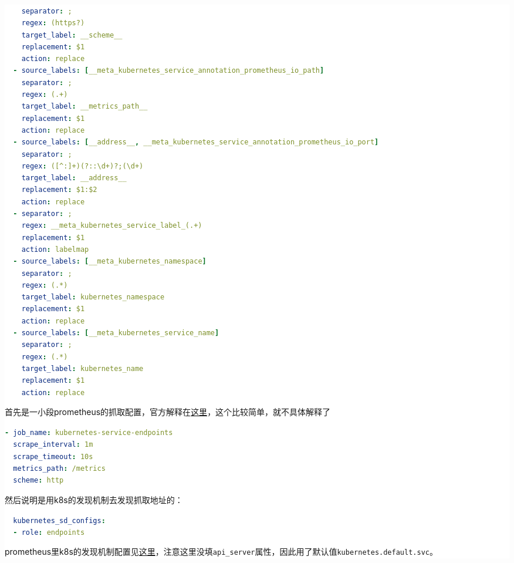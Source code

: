 ```yaml
    separator: ;
    regex: (https?)
    target_label: __scheme__
    replacement: $1
    action: replace
  - source_labels: [__meta_kubernetes_service_annotation_prometheus_io_path]
    separator: ;
    regex: (.+)
    target_label: __metrics_path__
    replacement: $1
    action: replace
  - source_labels: [__address__, __meta_kubernetes_service_annotation_prometheus_io_port]
    separator: ;
    regex: ([^:]+)(?::\d+)?;(\d+)
    target_label: __address__
    replacement: $1:$2
    action: replace
  - separator: ;
    regex: __meta_kubernetes_service_label_(.+)
    replacement: $1
    action: labelmap
  - source_labels: [__meta_kubernetes_namespace]
    separator: ;
    regex: (.*)
    target_label: kubernetes_namespace
    replacement: $1
    action: replace
  - source_labels: [__meta_kubernetes_service_name]
    separator: ;
    regex: (.*)
    target_label: kubernetes_name
    replacement: $1
    action: replace
```

首先是一小段prometheus的抓取配置，官方解释在[这里](https://prometheus.io/docs/prometheus/latest/configuration/configuration/#%3Cscrape_config%3E)，这个比较简单，就不具体解释了

```yaml
- job_name: kubernetes-service-endpoints
  scrape_interval: 1m
  scrape_timeout: 10s
  metrics_path: /metrics
  scheme: http
```

然后说明是用k8s的发现机制去发现抓取地址的：

```yaml
  kubernetes_sd_configs:
  - role: endpoints
```

prometheus里k8s的发现机制配置见[这里](https://prometheus.io/docs/prometheus/latest/configuration/configuration/#%3Ckubernetes_sd_config%3E)，注意这里没填`api_server`属性，因此用了默认值`kubernetes.default.svc`。

